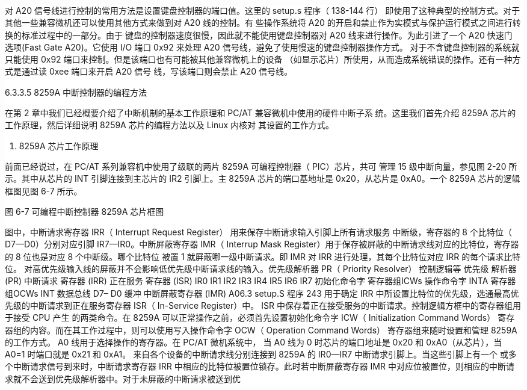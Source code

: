 对 A20 信号线进行控制的常用方法是设置键盘控制器的端口值。这里的 setup.s 程序（ 138-144 行）
即使用了这种典型的控制方式。对于其他一些兼容微机还可以使用其他方式来做到对 A20 线的控制。有
些操作系统将 A20 的开启和禁止作为实模式与保护运行模式之间进行转换的标准过程中的一部分。由于
键盘的控制器速度很慢，因此就不能使用键盘控制器对 A20 线来进行操作。为此引进了一个 A20 快速门
选项(Fast Gate A20)。它使用 I/O 端口 0x92 来处理 A20 信号线，避免了使用慢速的键盘控制器操作方式。
对于不含键盘控制器的系统就只能使用 0x92 端口来控制。但是该端口也有可能被其他兼容微机上的设备
（如显示芯片）所使用，从而造成系统错误的操作。还有一种方式是通过读 0xee 端口来开启 A20 信号
线，写该端口则会禁止 A20 信号线。

6.3.3.5 8259A 中断控制器的编程方法

在第 2 章中我们已经概要介绍了中断机制的基本工作原理和 PC/AT 兼容微机中使用的硬件中断子系
统。这里我们首先介绍 8259A 芯片的工作原理，然后详细说明 8259A 芯片的编程方法以及 Linux 内核对
其设置的工作方式。

1. 8259A 芯片工作原理

前面已经说过，在 PC/AT 系列兼容机中使用了级联的两片 8259A 可编程控制器（ PIC）芯片，共可
管理 15 级中断向量，参见图 2-20 所示。其中从芯片的 INT 引脚连接到主芯片的 IR2 引脚上。主 8259A
芯片的端口基地址是 0x20，从芯片是 0xA0。一个 8259A 芯片的逻辑框图见图 6-7 所示。

图 6-7 可编程中断控制器 8259A 芯片框图

图中，中断请求寄存器 IRR（ Interrupt Request Register） 用来保存中断请求输入引脚上所有请求服务
中断级，寄存器的 8 个比特位（ D7—D0）分别对应引脚 IR7—IR0。中断屏蔽寄存器 IMR（ Interrup Mask
Register）用于保存被屏蔽的中断请求线对应的比特位，寄存器的 8 位也是对应 8 个中断级。哪个比特位
被置 1 就屏蔽哪一级中断请求。即 IMR 对 IRR 进行处理，其每个比特位对应 IRR 的每个请求比特位。
对高优先级输入线的屏蔽并不会影响低优先级中断请求线的输入。优先级解析器 PR（ Priority Resolver）
控制逻辑等
优先级
解析器
(PR)
中断请求
寄存器
(IRR)
正在服务
寄存器
(ISR)
IR0
IR1
IR2
IR3
IR4
IR5
IR6
IR7
初始化命令字
寄存器组ICWs
操作命令字
INTA 寄存器组OCWs
INT
数据总线
D7– D0 缓冲
中断屏蔽寄存器
(IMR)
A06.3 setup.S 程序
243
用于确定 IRR 中所设置比特位的优先级，选通最高优先级的中断请求到正在服务寄存器 ISR（ In-Service
Register）中。 ISR 中保存着正在接受服务的中断请求。控制逻辑方框中的寄存器组用于接受 CPU 产生
的两类命令。在 8259A 可以正常操作之前，必须首先设置初始化命令字 ICW（ Initialization Command Words）
寄存器组的内容。而在其工作过程中，则可以使用写入操作命令字 OCW（ Operation Command Words）
寄存器组来随时设置和管理 8259A 的工作方式。 A0 线用于选择操作的寄存器。在 PC/AT 微机系统中，
当 A0 线为 0 时芯片的端口地址是 0x20 和 0xA0（从芯片），当 A0=1 时端口就是 0x21 和 0xA1。
来自各个设备的中断请求线分别连接到 8259A 的 IR0—IR7 中断请求引脚上。当这些引脚上有一个
或多个中断请求信号到来时，中断请求寄存器 IRR 中相应的比特位被置位锁存。此时若中断屏蔽寄存器
IMR 中对应位被置位，则相应的中断请求就不会送到优先级解析器中。对于未屏蔽的中断请求被送到优